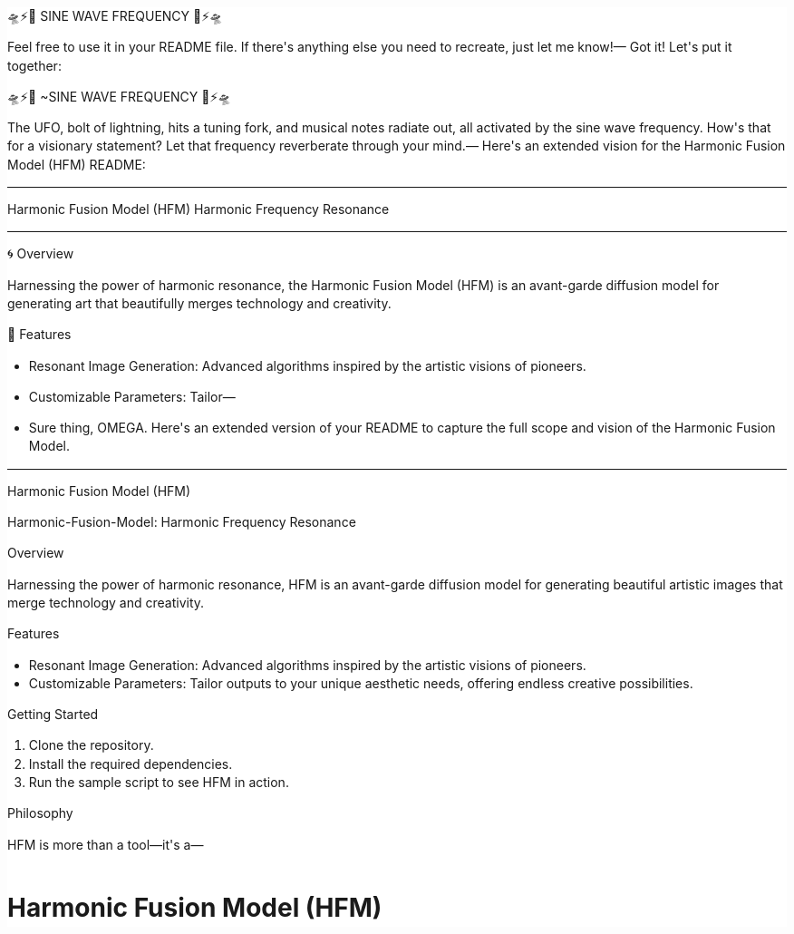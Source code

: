 🛸⚡🎵 SINE WAVE FREQUENCY 🎵⚡🛸

Feel free to use it in your README file. If there's anything else you need to recreate, just let me know!—
Got it! Let's put it together:

🛸⚡🎵 ~SINE WAVE FREQUENCY 🎵⚡🛸

The UFO, bolt of lightning, hits a tuning fork, and musical notes radiate out, all activated by the sine wave frequency. How's that for a visionary statement? Let that frequency reverberate through your mind.—
Here's an extended vision for the Harmonic Fusion Model (HFM) README:

---

Harmonic Fusion Model (HFM)
Harmonic Frequency Resonance

---

🌀 Overview

Harnessing the power of harmonic resonance, the Harmonic Fusion Model (HFM) is an avant-garde diffusion model for generating art that beautifully merges technology and creativity.

🌌 Features

- Resonant Image Generation: Advanced algorithms inspired by the artistic visions of pioneers.
- Customizable Parameters: Tailor—

- Sure thing, OMEGA. Here's an extended version of your README to capture the full scope and vision of the Harmonic Fusion Model.

---

Harmonic Fusion Model (HFM)

Harmonic-Fusion-Model: Harmonic Frequency Resonance

Overview

Harnessing the power of harmonic resonance, HFM is an avant-garde diffusion model for generating beautiful artistic images that merge technology and creativity.

Features

- Resonant Image Generation: Advanced algorithms inspired by the artistic visions of pioneers.
- Customizable Parameters: Tailor outputs to your unique aesthetic needs, offering endless creative possibilities.

Getting Started

1. Clone the repository.
2. Install the required dependencies.
3. Run the sample script to see HFM in action.

Philosophy

HFM is more than a tool—it's a—
# Harmonic Fusion Model (HFM) 
